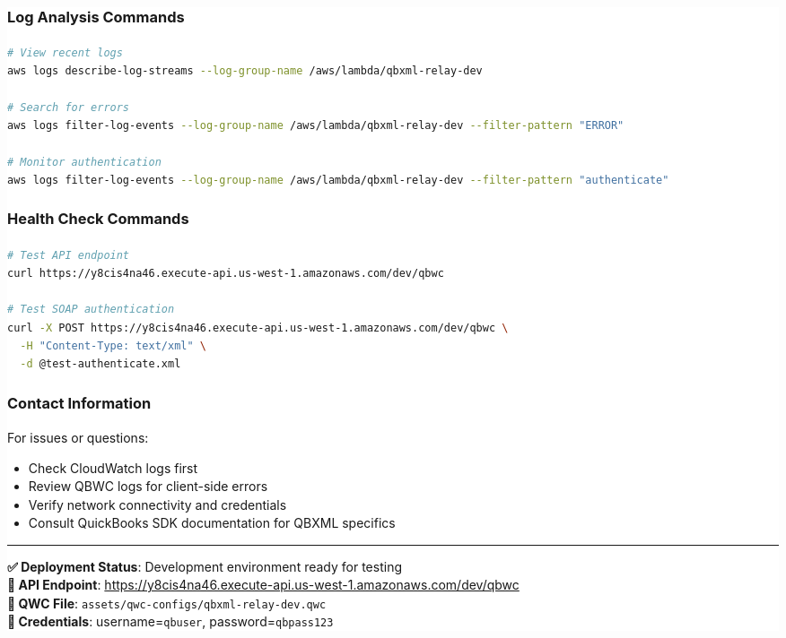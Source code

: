 ### Log Analysis Commands

```bash
# View recent logs
aws logs describe-log-streams --log-group-name /aws/lambda/qbxml-relay-dev

# Search for errors
aws logs filter-log-events --log-group-name /aws/lambda/qbxml-relay-dev --filter-pattern "ERROR"

# Monitor authentication
aws logs filter-log-events --log-group-name /aws/lambda/qbxml-relay-dev --filter-pattern "authenticate"
```

### Health Check Commands

```bash
# Test API endpoint
curl https://y8cis4na46.execute-api.us-west-1.amazonaws.com/dev/qbwc

# Test SOAP authentication
curl -X POST https://y8cis4na46.execute-api.us-west-1.amazonaws.com/dev/qbwc \
  -H "Content-Type: text/xml" \
  -d @test-authenticate.xml
```

### Contact Information

For issues or questions:
- Check CloudWatch logs first
- Review QBWC logs for client-side errors
- Verify network connectivity and credentials
- Consult QuickBooks SDK documentation for QBXML specifics

---

**✅ Deployment Status**: Development environment ready for testing  
**🔗 API Endpoint**: https://y8cis4na46.execute-api.us-west-1.amazonaws.com/dev/qbwc  
**📁 QWC File**: `assets/qwc-configs/qbxml-relay-dev.qwc`  
**🔐 Credentials**: username=`qbuser`, password=`qbpass123`